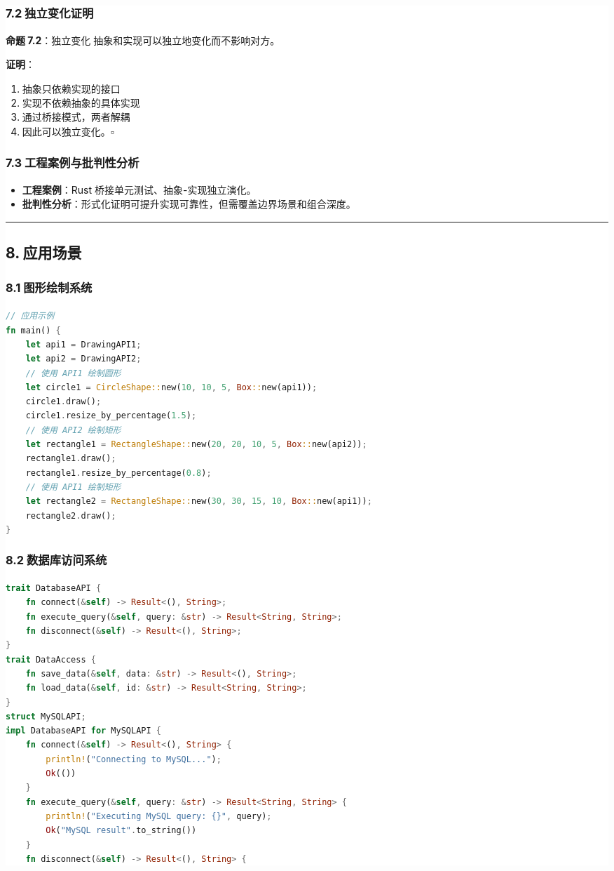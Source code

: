 ### 7.2 独立变化证明

**命题 7.2**：独立变化
抽象和实现可以独立地变化而不影响对方。

**证明**：

1. 抽象只依赖实现的接口
2. 实现不依赖抽象的具体实现
3. 通过桥接模式，两者解耦
4. 因此可以独立变化。$\square$

### 7.3 工程案例与批判性分析

- **工程案例**：Rust 桥接单元测试、抽象-实现独立演化。
- **批判性分析**：形式化证明可提升实现可靠性，但需覆盖边界场景和组合深度。

---

## 8. 应用场景

### 8.1 图形绘制系统

```rust
// 应用示例
fn main() {
    let api1 = DrawingAPI1;
    let api2 = DrawingAPI2;
    // 使用 API1 绘制圆形
    let circle1 = CircleShape::new(10, 10, 5, Box::new(api1));
    circle1.draw();
    circle1.resize_by_percentage(1.5);
    // 使用 API2 绘制矩形
    let rectangle1 = RectangleShape::new(20, 20, 10, 5, Box::new(api2));
    rectangle1.draw();
    rectangle1.resize_by_percentage(0.8);
    // 使用 API1 绘制矩形
    let rectangle2 = RectangleShape::new(30, 30, 15, 10, Box::new(api1));
    rectangle2.draw();
}
```

### 8.2 数据库访问系统

```rust
trait DatabaseAPI {
    fn connect(&self) -> Result<(), String>;
    fn execute_query(&self, query: &str) -> Result<String, String>;
    fn disconnect(&self) -> Result<(), String>;
}
trait DataAccess {
    fn save_data(&self, data: &str) -> Result<(), String>;
    fn load_data(&self, id: &str) -> Result<String, String>;
}
struct MySQLAPI;
impl DatabaseAPI for MySQLAPI {
    fn connect(&self) -> Result<(), String> {
        println!("Connecting to MySQL...");
        Ok(())
    }
    fn execute_query(&self, query: &str) -> Result<String, String> {
        println!("Executing MySQL query: {}", query);
        Ok("MySQL result".to_string())
    }
    fn disconnect(&self) -> Result<(), String> {
```